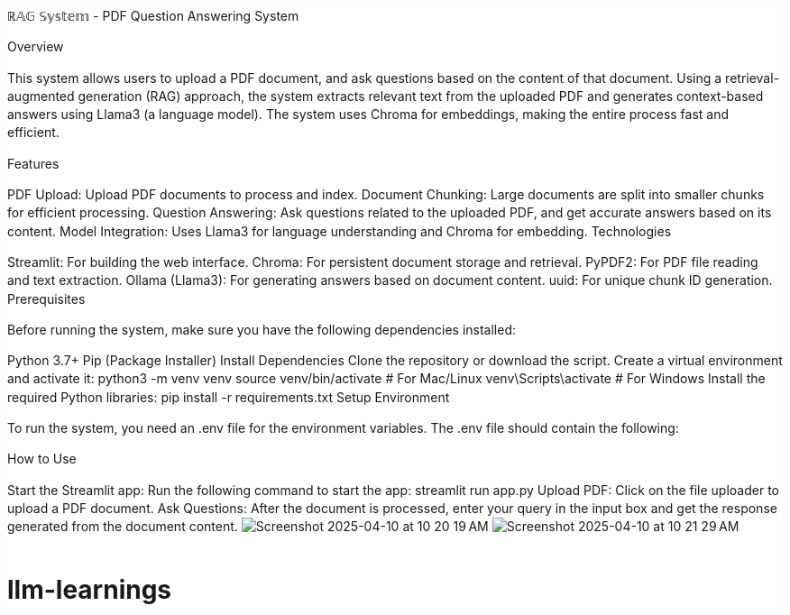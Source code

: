 ℝ𝔸𝔾 𝕊𝕪𝕤𝕥𝕖𝕞 - PDF Question Answering System

Overview

This system allows users to upload a PDF document, and ask questions based on the content of that document. Using a retrieval-augmented generation (RAG) approach, the system extracts relevant text from the uploaded PDF and generates context-based answers using Llama3 (a language model). The system uses Chroma for embeddings, making the entire process fast and efficient.

Features

PDF Upload: Upload PDF documents to process and index.
Document Chunking: Large documents are split into smaller chunks for efficient processing.
Question Answering: Ask questions related to the uploaded PDF, and get accurate answers based on its content.
Model Integration: Uses Llama3 for language understanding and Chroma for embedding.
Technologies

Streamlit: For building the web interface.
Chroma: For persistent document storage and retrieval.
PyPDF2: For PDF file reading and text extraction.
Ollama (Llama3): For generating answers based on document content.
uuid: For unique chunk ID generation.
Prerequisites

Before running the system, make sure you have the following dependencies installed:

Python 3.7+
Pip (Package Installer)
Install Dependencies
Clone the repository or download the script.
Create a virtual environment and activate it:
python3 -m venv venv
source venv/bin/activate   # For Mac/Linux
venv\Scripts\activate      # For Windows
Install the required Python libraries:
pip install -r requirements.txt
Setup Environment

To run the system, you need an .env file for the environment variables. The .env file should contain the following:

How to Use

Start the Streamlit app: Run the following command to start the app:
streamlit run app.py
Upload PDF: Click on the file uploader to upload a PDF document.
Ask Questions: After the document is processed, enter your query in the input box and get the response generated from the document content.
<img width="1728" alt="Screenshot 2025-04-10 at 10 20 19 AM" src="https://github.com/user-attachments/assets/f71fde4d-4478-4de8-b5e8-8763400ef4ba" />
<img width="1728" alt="Screenshot 2025-04-10 at 10 21 29 AM" src="https://github.com/user-attachments/assets/58490f39-352f-4340-87e0-ea10438ab009" />
# llm-learnings

